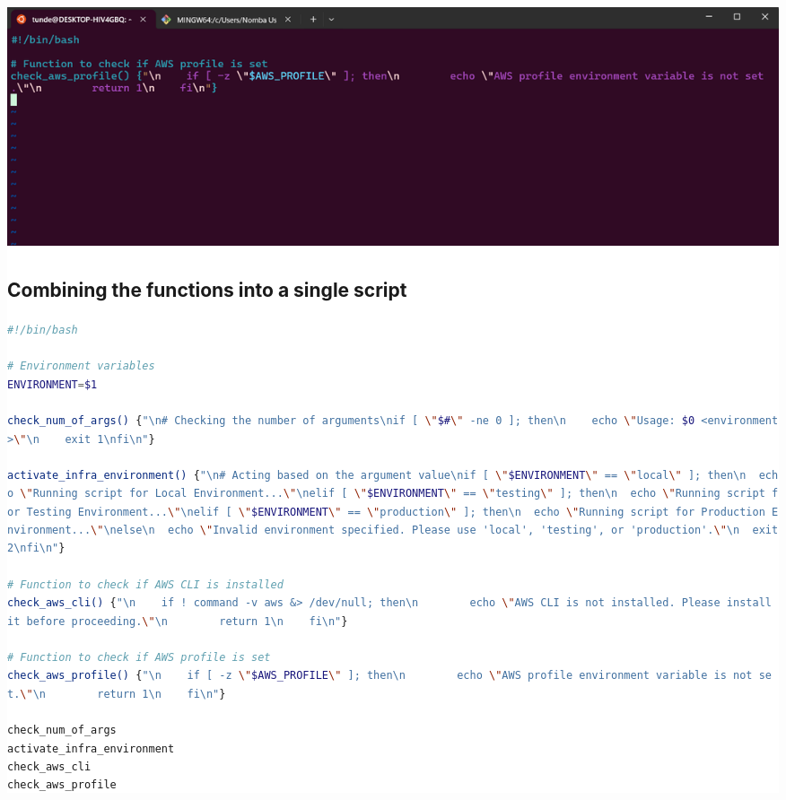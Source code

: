 
![](./img/08.png)

## Combining the functions into a single script
```bash
#!/bin/bash

# Environment variables
ENVIRONMENT=$1

check_num_of_args() {"\n# Checking the number of arguments\nif [ \"$#\" -ne 0 ]; then\n    echo \"Usage: $0 <environment>\"\n    exit 1\nfi\n"}

activate_infra_environment() {"\n# Acting based on the argument value\nif [ \"$ENVIRONMENT\" == \"local\" ]; then\n  echo \"Running script for Local Environment...\"\nelif [ \"$ENVIRONMENT\" == \"testing\" ]; then\n  echo \"Running script for Testing Environment...\"\nelif [ \"$ENVIRONMENT\" == \"production\" ]; then\n  echo \"Running script for Production Environment...\"\nelse\n  echo \"Invalid environment specified. Please use 'local', 'testing', or 'production'.\"\n  exit 2\nfi\n"}

# Function to check if AWS CLI is installed
check_aws_cli() {"\n    if ! command -v aws &> /dev/null; then\n        echo \"AWS CLI is not installed. Please install it before proceeding.\"\n        return 1\n    fi\n"}

# Function to check if AWS profile is set
check_aws_profile() {"\n    if [ -z \"$AWS_PROFILE\" ]; then\n        echo \"AWS profile environment variable is not set.\"\n        return 1\n    fi\n"}

check_num_of_args
activate_infra_environment
check_aws_cli
check_aws_profile
```